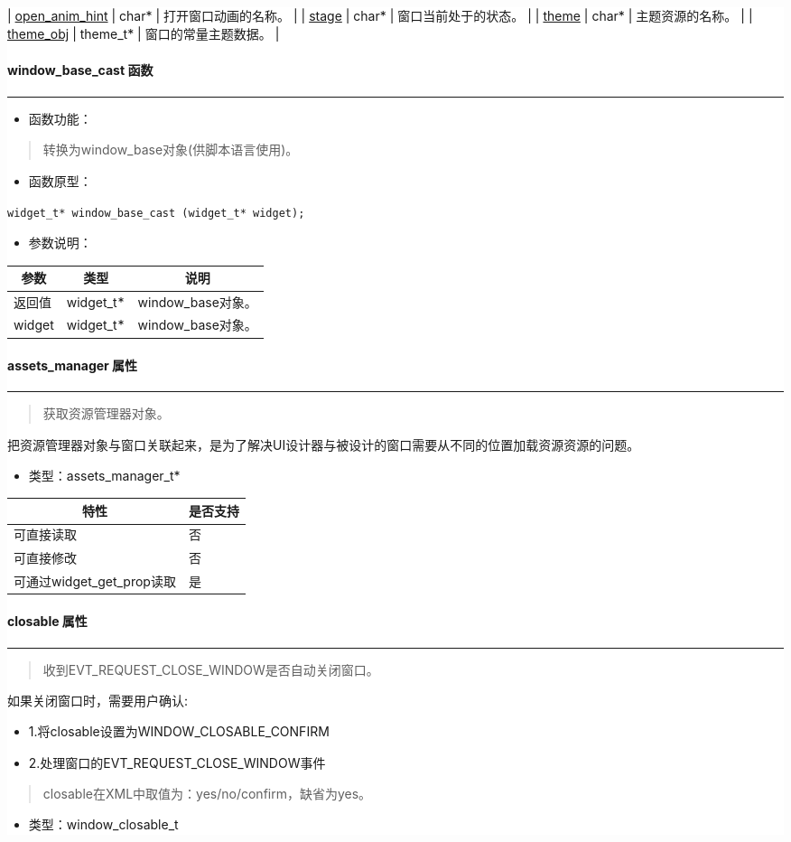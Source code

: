 | <a href="#window_base_t_open_anim_hint">open\_anim\_hint</a> | char* | 打开窗口动画的名称。 |
| <a href="#window_base_t_stage">stage</a> | char* | 窗口当前处于的状态。 |
| <a href="#window_base_t_theme">theme</a> | char* | 主题资源的名称。 |
| <a href="#window_base_t_theme_obj">theme\_obj</a> | theme\_t* | 窗口的常量主题数据。 |
#### window\_base\_cast 函数
-----------------------

* 函数功能：

> <p id="window_base_t_window_base_cast">转换为window_base对象(供脚本语言使用)。

* 函数原型：

```
widget_t* window_base_cast (widget_t* widget);
```

* 参数说明：

| 参数 | 类型 | 说明 |
| -------- | ----- | --------- |
| 返回值 | widget\_t* | window\_base对象。 |
| widget | widget\_t* | window\_base对象。 |
#### assets\_manager 属性
-----------------------
> <p id="window_base_t_assets_manager">获取资源管理器对象。

>
把资源管理器对象与窗口关联起来，是为了解决UI设计器与被设计的窗口需要从不同的位置加载资源资源的问题。

* 类型：assets\_manager\_t*

| 特性 | 是否支持 |
| -------- | ----- |
| 可直接读取 | 否 |
| 可直接修改 | 否 |
| 可通过widget\_get\_prop读取 | 是 |
#### closable 属性
-----------------------
> <p id="window_base_t_closable">收到EVT_REQUEST_CLOSE_WINDOW是否自动关闭窗口。

如果关闭窗口时，需要用户确认:

* 1.将closable设置为WINDOW\_CLOSABLE\_CONFIRM

* 2.处理窗口的EVT\_REQUEST\_CLOSE\_WINDOW事件

> closable在XML中取值为：yes/no/confirm，缺省为yes。

* 类型：window\_closable\_t
